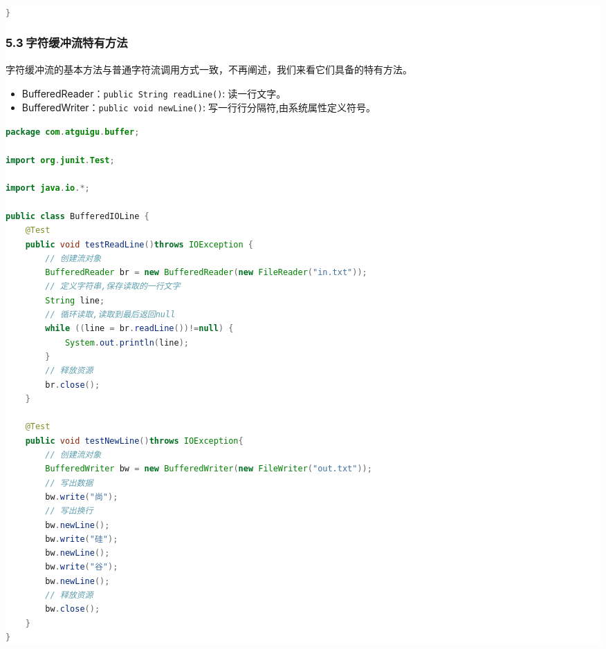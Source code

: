 ```java
}
```



### 5.3 字符缓冲流特有方法

字符缓冲流的基本方法与普通字符流调用方式一致，不再阐述，我们来看它们具备的特有方法。

* BufferedReader：`public String readLine()`: 读一行文字。 
* BufferedWriter：`public void newLine()`: 写一行行分隔符,由系统属性定义符号。 

```java
package com.atguigu.buffer;

import org.junit.Test;

import java.io.*;

public class BufferedIOLine {
    @Test
    public void testReadLine()throws IOException {
        // 创建流对象
        BufferedReader br = new BufferedReader(new FileReader("in.txt"));
        // 定义字符串,保存读取的一行文字
        String line;
        // 循环读取,读取到最后返回null
        while ((line = br.readLine())!=null) {
            System.out.println(line);
        }
        // 释放资源
        br.close();
    }

    @Test
    public void testNewLine()throws IOException{
        // 创建流对象
        BufferedWriter bw = new BufferedWriter(new FileWriter("out.txt"));
        // 写出数据
        bw.write("尚");
        // 写出换行
        bw.newLine();
        bw.write("硅");
        bw.newLine();
        bw.write("谷");
        bw.newLine();
        // 释放资源
        bw.close();
    }
}

```

